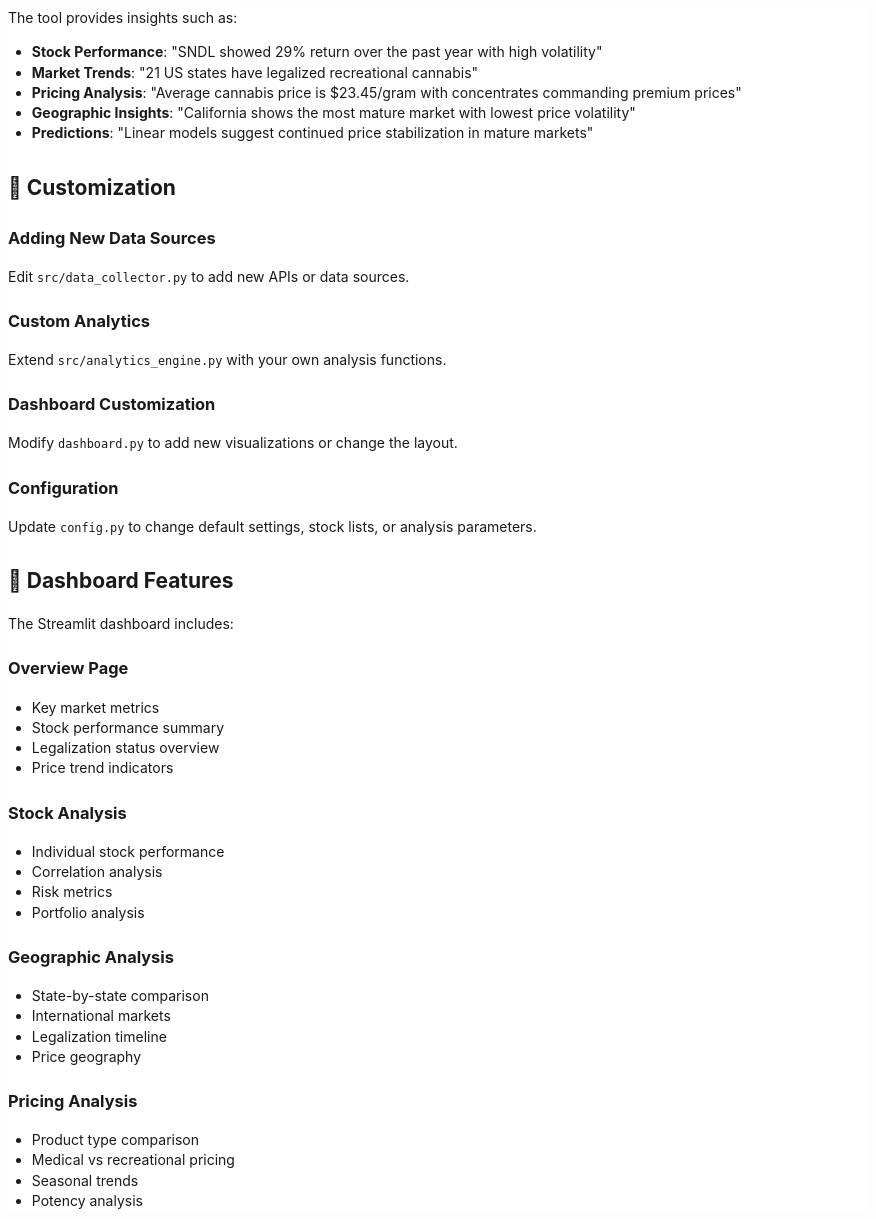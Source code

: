 The tool provides insights such as:

- **Stock Performance**: "SNDL showed 29% return over the past year with high volatility"
- **Market Trends**: "21 US states have legalized recreational cannabis"
- **Pricing Analysis**: "Average cannabis price is $23.45/gram with concentrates commanding premium prices"
- **Geographic Insights**: "California shows the most mature market with lowest price volatility"
- **Predictions**: "Linear models suggest continued price stabilization in mature markets"

## 🔧 Customization

### Adding New Data Sources
Edit `src/data_collector.py` to add new APIs or data sources.

### Custom Analytics
Extend `src/analytics_engine.py` with your own analysis functions.

### Dashboard Customization
Modify `dashboard.py` to add new visualizations or change the layout.

### Configuration
Update `config.py` to change default settings, stock lists, or analysis parameters.

## 📱 Dashboard Features

The Streamlit dashboard includes:

### Overview Page
- Key market metrics
- Stock performance summary
- Legalization status overview
- Price trend indicators

### Stock Analysis
- Individual stock performance
- Correlation analysis
- Risk metrics
- Portfolio analysis

### Geographic Analysis
- State-by-state comparison
- International markets
- Legalization timeline
- Price geography

### Pricing Analysis
- Product type comparison
- Medical vs recreational pricing
- Seasonal trends
- Potency analysis
